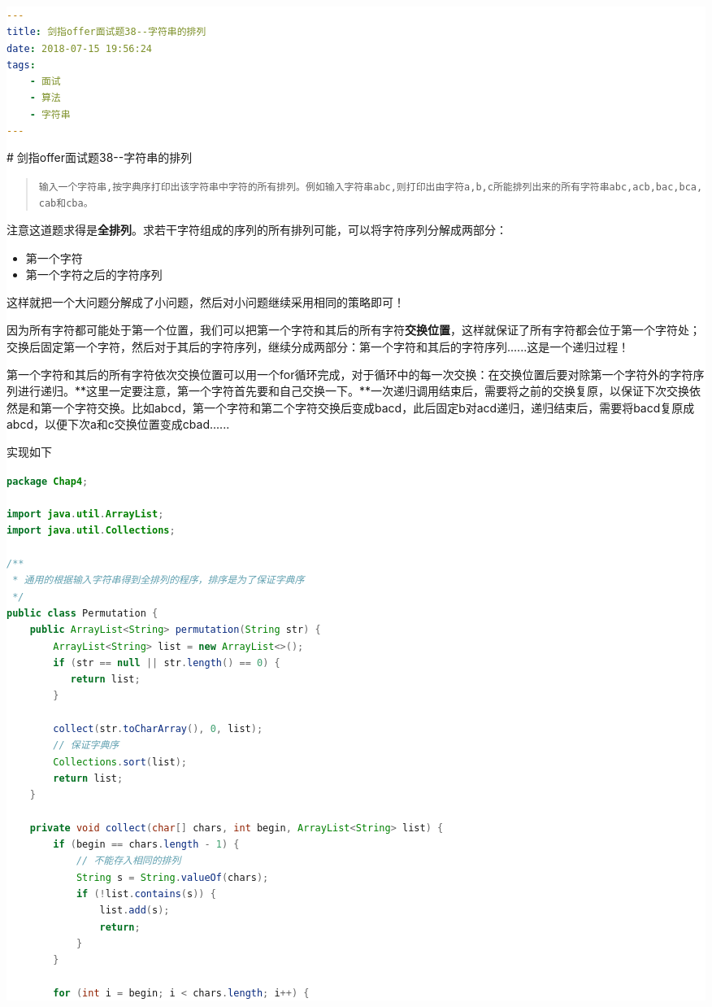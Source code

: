 ```yaml
---
title: 剑指offer面试题38--字符串的排列
date: 2018-07-15 19:56:24
tags: 
    - 面试
    - 算法
    - 字符串
---
```

<meta name="referrer" content="no-referrer" />
# 剑指offer面试题38--字符串的排列

>   ```
>   输入一个字符串,按字典序打印出该字符串中字符的所有排列。例如输入字符串abc,则打印出由字符a,b,c所能排列出来的所有字符串abc,acb,bac,bca,cab和cba。
>   ```

注意这道题求得是**全排列**。求若干字符组成的序列的所有排列可能，可以将字符序列分解成两部分：

-   第一个字符
-   第一个字符之后的字符序列

这样就把一个大问题分解成了小问题，然后对小问题继续采用相同的策略即可！

因为所有字符都可能处于第一个位置，我们可以把第一个字符和其后的所有字符**交换位置**，这样就保证了所有字符都会位于第一个字符处；交换后固定第一个字符，然后对于其后的字符序列，继续分成两部分：第一个字符和其后的字符序列......这是一个递归过程！

第一个字符和其后的所有字符依次交换位置可以用一个for循环完成，对于循环中的每一次交换：在交换位置后要对除第一个字符外的字符序列进行递归。**这里一定要注意，第一个字符首先要和自己交换一下。**一次递归调用结束后，需要将之前的交换复原，以保证下次交换依然是和第一个字符交换。比如abcd，第一个字符和第二个字符交换后变成bacd，此后固定b对acd递归，递归结束后，需要将bacd复原成abcd，以便下次a和c交换位置变成cbad......

实现如下

```java
package Chap4;

import java.util.ArrayList;
import java.util.Collections;

/**
 * 通用的根据输入字符串得到全排列的程序，排序是为了保证字典序
 */
public class Permutation {
    public ArrayList<String> permutation(String str) {
        ArrayList<String> list = new ArrayList<>();
        if (str == null || str.length() == 0) {
           return list;
        }

        collect(str.toCharArray(), 0, list);
      	// 保证字典序
        Collections.sort(list);
        return list;
    }

    private void collect(char[] chars, int begin, ArrayList<String> list) {
        if (begin == chars.length - 1) {
            // 不能存入相同的排列
            String s = String.valueOf(chars);
            if (!list.contains(s)) {
                list.add(s);
                return;
            }
        }

        for (int i = begin; i < chars.length; i++) {
```